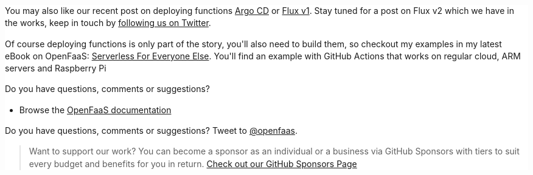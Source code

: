 You may also like our recent post on deploying functions [Argo CD](https://www.openfaas.com/blog/bring-gitops-to-your-openfaas-functions-with-argocd/) or [Flux v1](https://www.openfaas.com/blog/openfaas-flux/). Stay tuned for a post on Flux v2 which we have in the works, keep in touch by [following us on Twitter](https://twitter.com/openfaas).

Of course deploying functions is only part of the story, you'll also need to build them, so checkout my examples in my latest eBook on OpenFaaS: [Serverless For Everyone Else](http://store.openfaas.com/l/serverless-for-everyone-else). You'll find an example with GitHub Actions that works on regular cloud, ARM servers and Raspberry Pi

Do you have questions, comments or suggestions?

* Browse the [OpenFaaS documentation](https://docs.openfaas.com)

Do you have questions, comments or suggestions? Tweet to [@openfaas](https://twitter.com/openfaas).

> Want to support our work? You can become a sponsor as an individual or a business via GitHub Sponsors with tiers to suit every budget and benefits for you in return. [Check out our GitHub Sponsors Page](https://github.com/sponsors/openfaas/)


